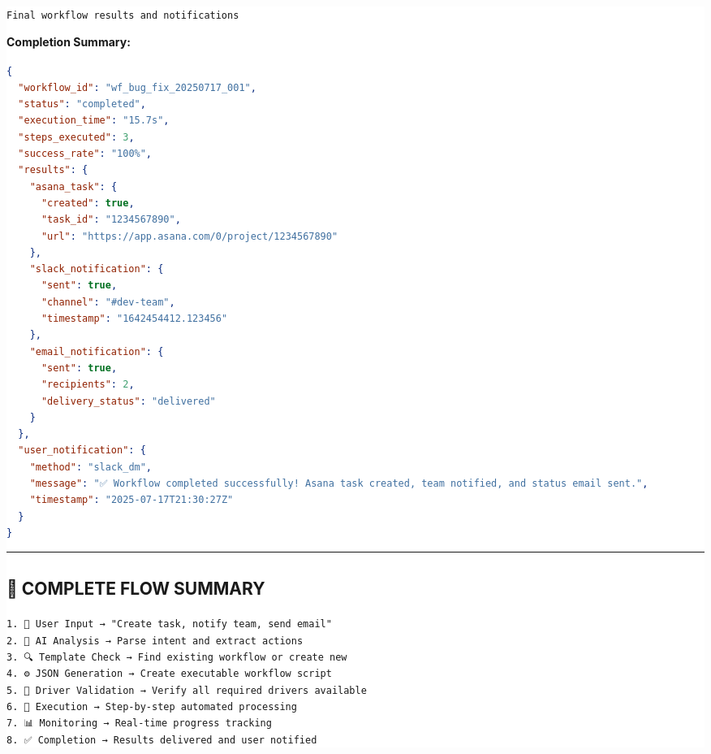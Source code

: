 ```
Final workflow results and notifications
```

**Completion Summary:**

```json
{
  "workflow_id": "wf_bug_fix_20250717_001",
  "status": "completed",
  "execution_time": "15.7s",
  "steps_executed": 3,
  "success_rate": "100%",
  "results": {
    "asana_task": {
      "created": true,
      "task_id": "1234567890",
      "url": "https://app.asana.com/0/project/1234567890"
    },
    "slack_notification": {
      "sent": true,
      "channel": "#dev-team",
      "timestamp": "1642454412.123456"
    },
    "email_notification": {
      "sent": true,
      "recipients": 2,
      "delivery_status": "delivered"
    }
  },
  "user_notification": {
    "method": "slack_dm",
    "message": "✅ Workflow completed successfully! Asana task created, team notified, and status email sent.",
    "timestamp": "2025-07-17T21:30:27Z"
  }
}
```

---

## 🔄 **COMPLETE FLOW SUMMARY**

```
1. 📝 User Input → "Create task, notify team, send email"
2. 🤖 AI Analysis → Parse intent and extract actions
3. 🔍 Template Check → Find existing workflow or create new
4. ⚙️ JSON Generation → Create executable workflow script
5. 🔌 Driver Validation → Verify all required drivers available
6. 🚀 Execution → Step-by-step automated processing
7. 📊 Monitoring → Real-time progress tracking
8. ✅ Completion → Results delivered and user notified
```
